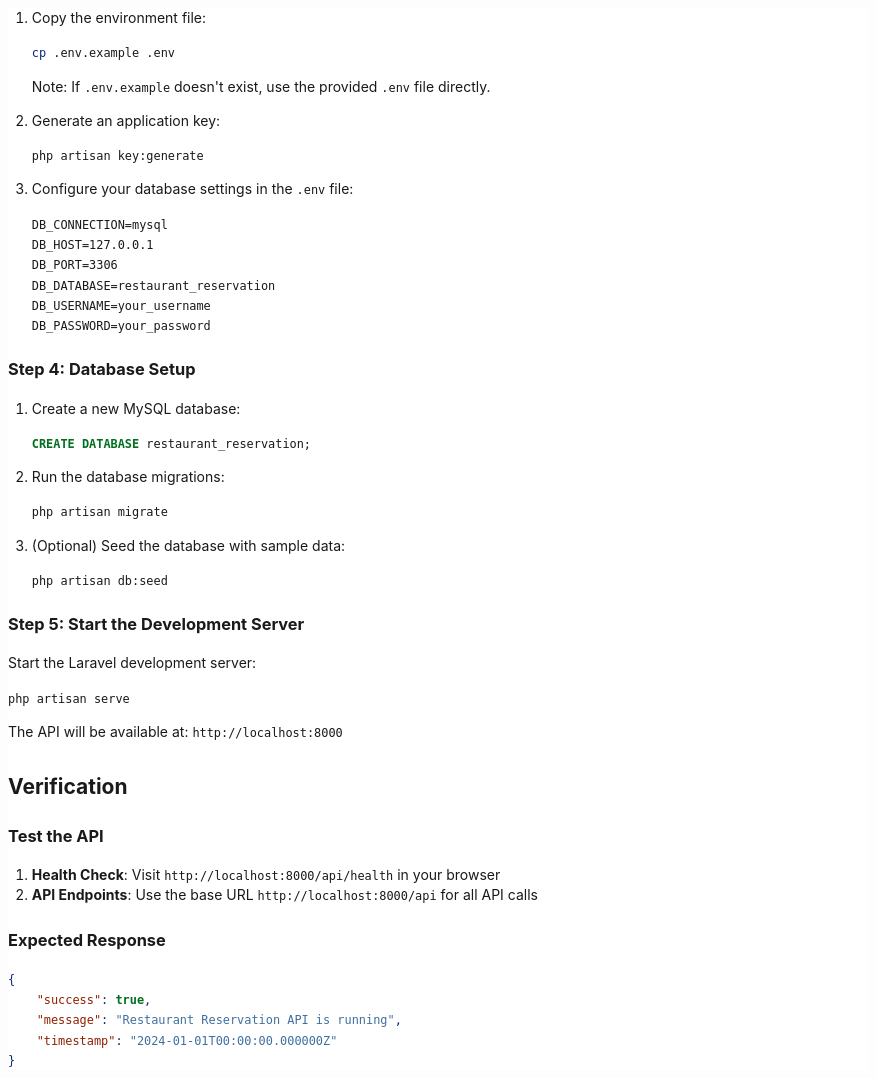1. Copy the environment file:
   ```bash
   cp .env.example .env
   ```
   
   Note: If `.env.example` doesn't exist, use the provided `.env` file directly.

2. Generate an application key:
   ```bash
   php artisan key:generate
   ```

3. Configure your database settings in the `.env` file:
   ```env
   DB_CONNECTION=mysql
   DB_HOST=127.0.0.1
   DB_PORT=3306
   DB_DATABASE=restaurant_reservation
   DB_USERNAME=your_username
   DB_PASSWORD=your_password
   ```

### Step 4: Database Setup

1. Create a new MySQL database:
   ```sql
   CREATE DATABASE restaurant_reservation;
   ```

2. Run the database migrations:
   ```bash
   php artisan migrate
   ```

3. (Optional) Seed the database with sample data:
   ```bash
   php artisan db:seed
   ```

### Step 5: Start the Development Server

Start the Laravel development server:

```bash
php artisan serve
```

The API will be available at: `http://localhost:8000`

## Verification

### Test the API

1. **Health Check**: Visit `http://localhost:8000/api/health` in your browser
2. **API Endpoints**: Use the base URL `http://localhost:8000/api` for all API calls

### Expected Response
```json
{
    "success": true,
    "message": "Restaurant Reservation API is running",
    "timestamp": "2024-01-01T00:00:00.000000Z"
}
```
